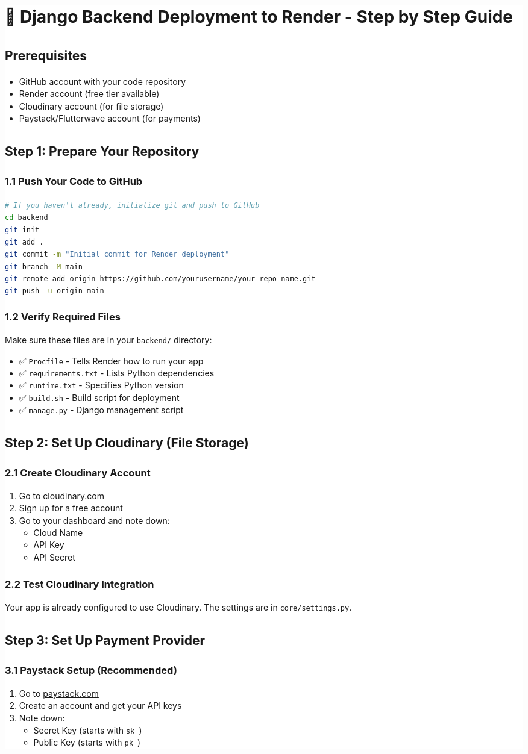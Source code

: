 # 🚀 Django Backend Deployment to Render - Step by Step Guide

## Prerequisites
- GitHub account with your code repository
- Render account (free tier available)
- Cloudinary account (for file storage)
- Paystack/Flutterwave account (for payments)

## Step 1: Prepare Your Repository

### 1.1 Push Your Code to GitHub
```bash
# If you haven't already, initialize git and push to GitHub
cd backend
git init
git add .
git commit -m "Initial commit for Render deployment"
git branch -M main
git remote add origin https://github.com/yourusername/your-repo-name.git
git push -u origin main
```

### 1.2 Verify Required Files
Make sure these files are in your `backend/` directory:
- ✅ `Procfile` - Tells Render how to run your app
- ✅ `requirements.txt` - Lists Python dependencies
- ✅ `runtime.txt` - Specifies Python version
- ✅ `build.sh` - Build script for deployment
- ✅ `manage.py` - Django management script

## Step 2: Set Up Cloudinary (File Storage)

### 2.1 Create Cloudinary Account
1. Go to [cloudinary.com](https://cloudinary.com)
2. Sign up for a free account
3. Go to your dashboard and note down:
   - Cloud Name
   - API Key
   - API Secret

### 2.2 Test Cloudinary Integration
Your app is already configured to use Cloudinary. The settings are in `core/settings.py`.

## Step 3: Set Up Payment Provider

### 3.1 Paystack Setup (Recommended)
1. Go to [paystack.com](https://paystack.com)
2. Create an account and get your API keys
3. Note down:
   - Secret Key (starts with `sk_`)
   - Public Key (starts with `pk_`)
